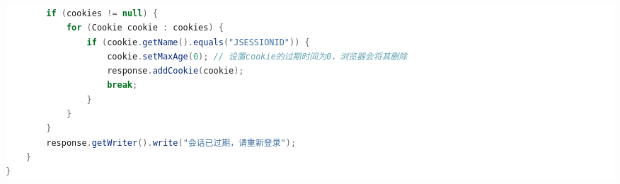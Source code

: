 ``` java
        if (cookies != null) {
            for (Cookie cookie : cookies) {
                if (cookie.getName().equals("JSESSIONID")) {
                    cookie.setMaxAge(0); // 设置cookie的过期时间为0，浏览器会将其删除
                    response.addCookie(cookie);
                    break;
                }
            }
        }
        response.getWriter().write("会话已过期，请重新登录");
    }
}
```
